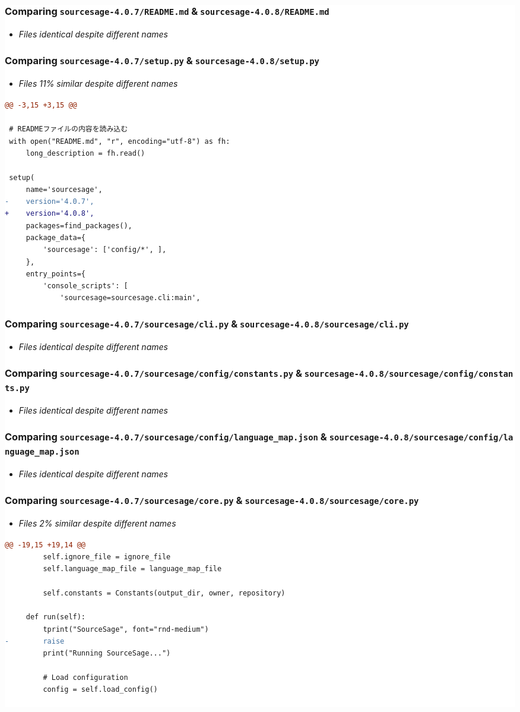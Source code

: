 ### Comparing `sourcesage-4.0.7/README.md` & `sourcesage-4.0.8/README.md`

 * *Files identical despite different names*

### Comparing `sourcesage-4.0.7/setup.py` & `sourcesage-4.0.8/setup.py`

 * *Files 11% similar despite different names*

```diff
@@ -3,15 +3,15 @@
 
 # READMEファイルの内容を読み込む
 with open("README.md", "r", encoding="utf-8") as fh:
     long_description = fh.read()
 
 setup(
     name='sourcesage',
-    version='4.0.7',
+    version='4.0.8',
     packages=find_packages(),
     package_data={
         'sourcesage': ['config/*', ],
     },
     entry_points={
         'console_scripts': [
             'sourcesage=sourcesage.cli:main',
```

### Comparing `sourcesage-4.0.7/sourcesage/cli.py` & `sourcesage-4.0.8/sourcesage/cli.py`

 * *Files identical despite different names*

### Comparing `sourcesage-4.0.7/sourcesage/config/constants.py` & `sourcesage-4.0.8/sourcesage/config/constants.py`

 * *Files identical despite different names*

### Comparing `sourcesage-4.0.7/sourcesage/config/language_map.json` & `sourcesage-4.0.8/sourcesage/config/language_map.json`

 * *Files identical despite different names*

### Comparing `sourcesage-4.0.7/sourcesage/core.py` & `sourcesage-4.0.8/sourcesage/core.py`

 * *Files 2% similar despite different names*

```diff
@@ -19,15 +19,14 @@
         self.ignore_file = ignore_file
         self.language_map_file = language_map_file
 
         self.constants = Constants(output_dir, owner, repository) 
 
     def run(self):
         tprint("SourceSage", font="rnd-medium")
-        raise
         print("Running SourceSage...")
         
         # Load configuration
         config = self.load_config()
 
```